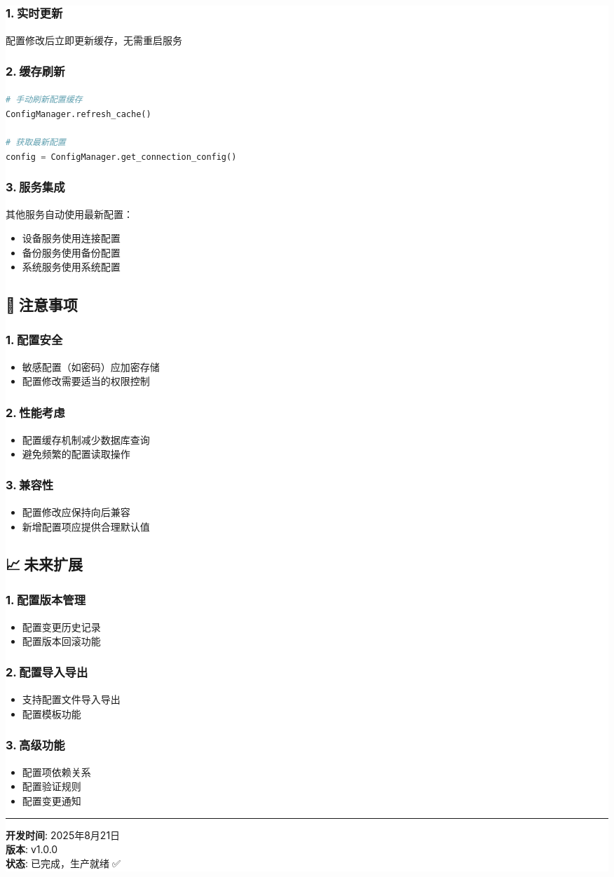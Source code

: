 ### 1. 实时更新
配置修改后立即更新缓存，无需重启服务

### 2. 缓存刷新
```python
# 手动刷新配置缓存
ConfigManager.refresh_cache()

# 获取最新配置
config = ConfigManager.get_connection_config()
```

### 3. 服务集成
其他服务自动使用最新配置：
- 设备服务使用连接配置
- 备份服务使用备份配置
- 系统服务使用系统配置

## 🚨 注意事项

### 1. 配置安全
- 敏感配置（如密码）应加密存储
- 配置修改需要适当的权限控制

### 2. 性能考虑
- 配置缓存机制减少数据库查询
- 避免频繁的配置读取操作

### 3. 兼容性
- 配置修改应保持向后兼容
- 新增配置项应提供合理默认值

## 📈 未来扩展

### 1. 配置版本管理
- 配置变更历史记录
- 配置版本回滚功能

### 2. 配置导入导出
- 支持配置文件导入导出
- 配置模板功能

### 3. 高级功能
- 配置项依赖关系
- 配置验证规则
- 配置变更通知

---

**开发时间**: 2025年8月21日  
**版本**: v1.0.0  
**状态**: 已完成，生产就绪 ✅
